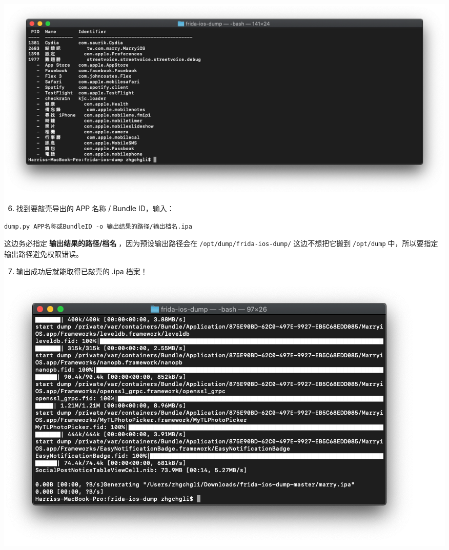 ![](/assets/7498e1ff93ce/1*FSr_QMRFqMRv9OHjhDDIKQ.png)



6. 找到要敲壳导出的 APP 名称 / Bundle ID，输入：



`dump.py APP名称或BundleID -o 输出结果的路径/输出档名.ipa`



这边务必指定 **输出结果的路径/档名** ，因为预设输出路径会在 `/opt/dump/frida-ios-dump/` 这边不想把它搬到 `/opt/dump` 中，所以要指定输出路径避免权限错误。



7. 输出成功后就能取得已敲壳的 .ipa 档案！



![](/assets/7498e1ff93ce/1*T49RwSRIcgO26pihxEu3BQ.png)
